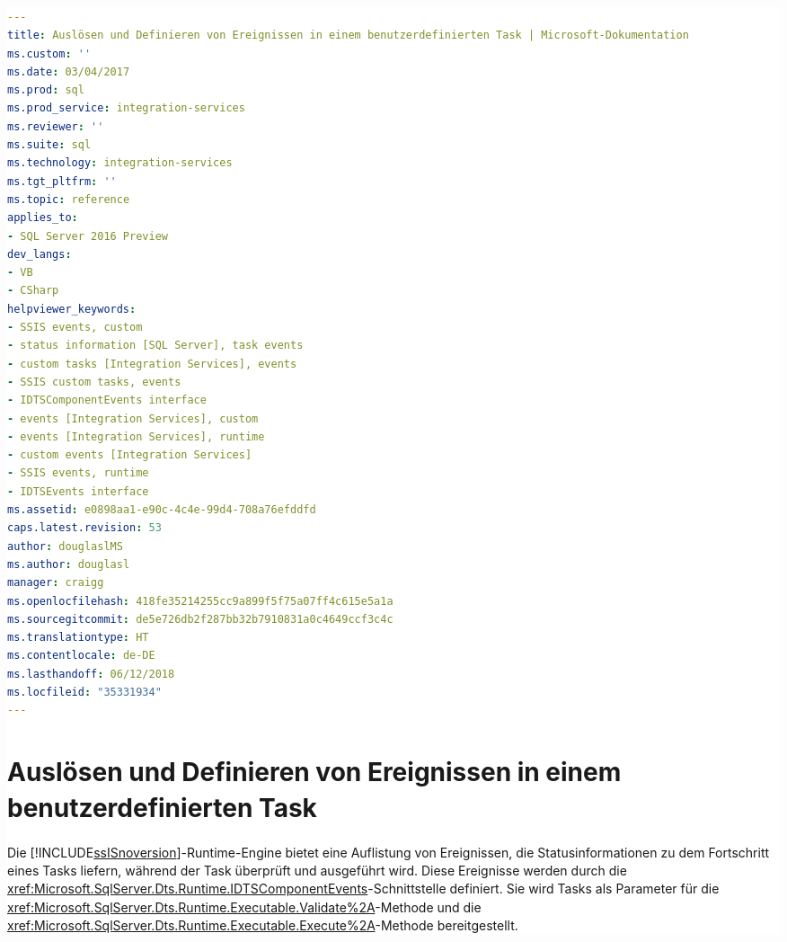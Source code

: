 ```yaml
---
title: Auslösen und Definieren von Ereignissen in einem benutzerdefinierten Task | Microsoft-Dokumentation
ms.custom: ''
ms.date: 03/04/2017
ms.prod: sql
ms.prod_service: integration-services
ms.reviewer: ''
ms.suite: sql
ms.technology: integration-services
ms.tgt_pltfrm: ''
ms.topic: reference
applies_to:
- SQL Server 2016 Preview
dev_langs:
- VB
- CSharp
helpviewer_keywords:
- SSIS events, custom
- status information [SQL Server], task events
- custom tasks [Integration Services], events
- SSIS custom tasks, events
- IDTSComponentEvents interface
- events [Integration Services], custom
- events [Integration Services], runtime
- custom events [Integration Services]
- SSIS events, runtime
- IDTSEvents interface
ms.assetid: e0898aa1-e90c-4c4e-99d4-708a76efddfd
caps.latest.revision: 53
author: douglaslMS
ms.author: douglasl
manager: craigg
ms.openlocfilehash: 418fe35214255cc9a899f5f75a07ff4c615e5a1a
ms.sourcegitcommit: de5e726db2f287bb32b7910831a0c4649ccf3c4c
ms.translationtype: HT
ms.contentlocale: de-DE
ms.lasthandoff: 06/12/2018
ms.locfileid: "35331934"
---
```

# <a name="raising-and-defining-events-in-a-custom-task"></a>Auslösen und Definieren von Ereignissen in einem benutzerdefinierten Task
  Die [!INCLUDE[ssISnoversion](../../../includes/ssisnoversion-md.md)]-Runtime-Engine bietet eine Auflistung von Ereignissen, die Statusinformationen zu dem Fortschritt eines Tasks liefern, während der Task überprüft und ausgeführt wird. Diese Ereignisse werden durch die <xref:Microsoft.SqlServer.Dts.Runtime.IDTSComponentEvents>-Schnittstelle definiert. Sie wird Tasks als Parameter für die <xref:Microsoft.SqlServer.Dts.Runtime.Executable.Validate%2A>-Methode und die <xref:Microsoft.SqlServer.Dts.Runtime.Executable.Execute%2A>-Methode bereitgestellt.  
  
